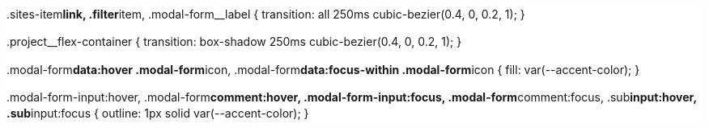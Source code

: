 .sites-item**link, .filter**item, .modal-form\_\_label { transition: all 250ms
cubic-bezier(0.4, 0, 0.2, 1); }

.project\_\_flex-container { transition: box-shadow 250ms cubic-bezier(0.4, 0,
0.2, 1); }

.modal-form**data:hover .modal-form**icon, .modal-form**data:focus-within
.modal-form**icon { fill: var(--accent-color); }

.modal-form-input:hover, .modal-form**comment:hover, .modal-form-input:focus,
.modal-form**comment:focus, .sub**input:hover, .sub**input:focus { outline: 1px
solid var(--accent-color); }
